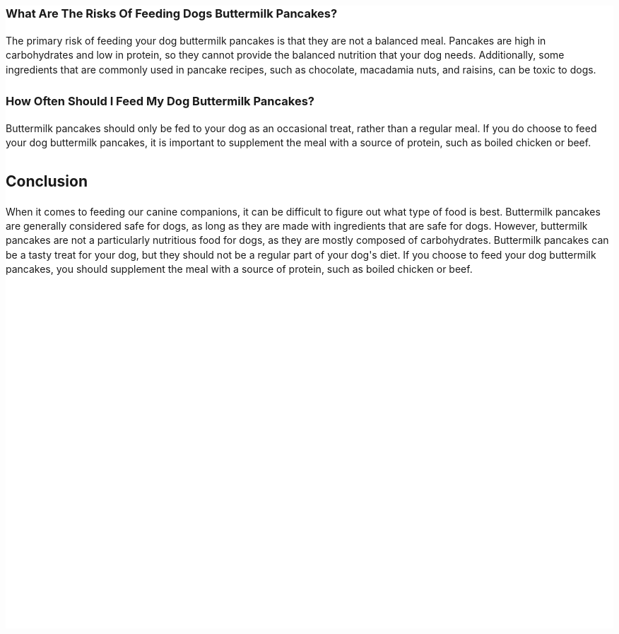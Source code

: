 <h3>What Are The Risks Of Feeding Dogs Buttermilk Pancakes?</h3>
The primary risk of feeding your dog buttermilk pancakes is that they are not a balanced meal. Pancakes are high in carbohydrates and low in protein, so they cannot provide the balanced nutrition that your dog needs. Additionally, some ingredients that are commonly used in pancake recipes, such as chocolate, macadamia nuts, and raisins, can be toxic to dogs.

<h3>How Often Should I Feed My Dog Buttermilk Pancakes?</h3>
Buttermilk pancakes should only be fed to your dog as an occasional treat, rather than a regular meal. If you do choose to feed your dog buttermilk pancakes, it is important to supplement the meal with a source of protein, such as boiled chicken or beef.

<h2>Conclusion</h2>

When it comes to feeding our canine companions, it can be difficult to figure out what type of food is best. Buttermilk pancakes are generally considered safe for dogs, as long as they are made with ingredients that are safe for dogs. However, buttermilk pancakes are not a particularly nutritious food for dogs, as they are mostly composed of carbohydrates. Buttermilk pancakes can be a tasty treat for your dog, but they should not be a regular part of your dog's diet. If you choose to feed your dog buttermilk pancakes, you should supplement the meal with a source of protein, such as boiled chicken or beef.

<div style="position: relative; padding-bottom: 56.25%; overflow: hidden"><iframe src="https://www.youtube.com/embed/SUzD0dwa84g" frameborder="0" allow="accelerometer; autoplay; clipboard-write; encrypted-media; gyroscope; picture-in-picture; web-share" allowfullscreen style="position: absolute; top: 0; left: 0; width: 100%; height: 100%;"></iframe>
</div>